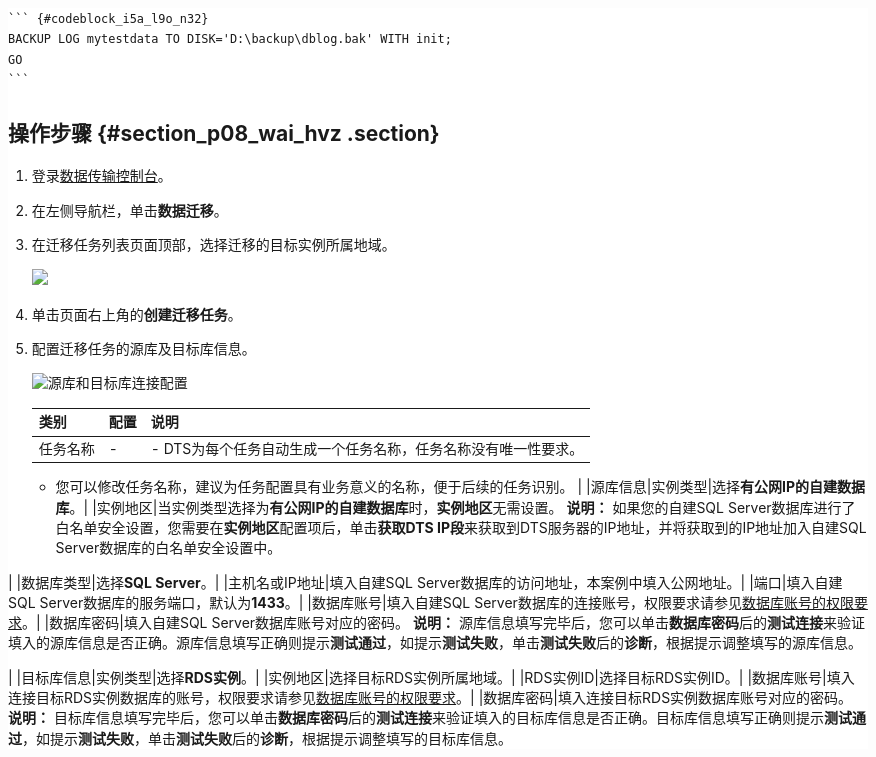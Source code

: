     ``` {#codeblock_i5a_l9o_n32}
    BACKUP LOG mytestdata TO DISK='D:\backup\dblog.bak' WITH init;
    GO
    ```


## 操作步骤 {#section_p08_wai_hvz .section}

1.  登录[数据传输控制台](https://dts.console.aliyun.com/)。
2.  在左侧导航栏，单击**数据迁移**。
3.  在迁移任务列表页面顶部，选择迁移的目标实例所属地域。

    ![](http://static-aliyun-doc.oss-cn-hangzhou.aliyuncs.com/assets/img/711733/156289851550439_zh-CN.png)

4.  单击页面右上角的**创建迁移任务**。
5.  配置迁移任务的源库及目标库信息。

    ![源库和目标库连接配置](http://static-aliyun-doc.oss-cn-hangzhou.aliyuncs.com/assets/img/17106/156289851547832_zh-CN.png)

    |类别|配置|说明|
    |:-|:-|:-|
    |任务名称|-|     -   DTS为每个任务自动生成一个任务名称，任务名称没有唯一性要求。
    -   您可以修改任务名称，建议为任务配置具有业务意义的名称，便于后续的任务识别。
 |
    |源库信息|实例类型|选择**有公网IP的自建数据库**。|
    |实例地区|当实例类型选择为**有公网IP的自建数据库**时，**实例地区**无需设置。 **说明：** 如果您的自建SQL Server数据库进行了白名单安全设置，您需要在**实例地区**配置项后，单击**获取DTS IP段**来获取到DTS服务器的IP地址，并将获取到的IP地址加入自建SQL Server数据库的白名单安全设置中。

 |
    |数据库类型|选择**SQL Server**。|
    |主机名或IP地址|填入自建SQL Server数据库的访问地址，本案例中填入公网地址。|
    |端口|填入自建SQL Server数据库的服务端口，默认为**1433**。|
    |数据库账号|填入自建SQL Server数据库的连接账号，权限要求请参见[数据库账号的权限要求](#section_859_54s_t60)。|
    |数据库密码|填入自建SQL Server数据库账号对应的密码。 **说明：** 源库信息填写完毕后，您可以单击**数据库密码**后的**测试连接**来验证填入的源库信息是否正确。源库信息填写正确则提示**测试通过**，如提示**测试失败**，单击**测试失败**后的**诊断**，根据提示调整填写的源库信息。

 |
    |目标库信息|实例类型|选择**RDS实例**。|
    |实例地区|选择目标RDS实例所属地域。|
    |RDS实例ID|选择目标RDS实例ID。|
    |数据库账号|填入连接目标RDS实例数据库的账号，权限要求请参见[数据库账号的权限要求](#section_859_54s_t60)。|
    |数据库密码|填入连接目标RDS实例数据库账号对应的密码。 **说明：** 目标库信息填写完毕后，您可以单击**数据库密码**后的**测试连接**来验证填入的目标库信息是否正确。目标库信息填写正确则提示**测试通过**，如提示**测试失败**，单击**测试失败**后的**诊断**，根据提示调整填写的目标库信息。
